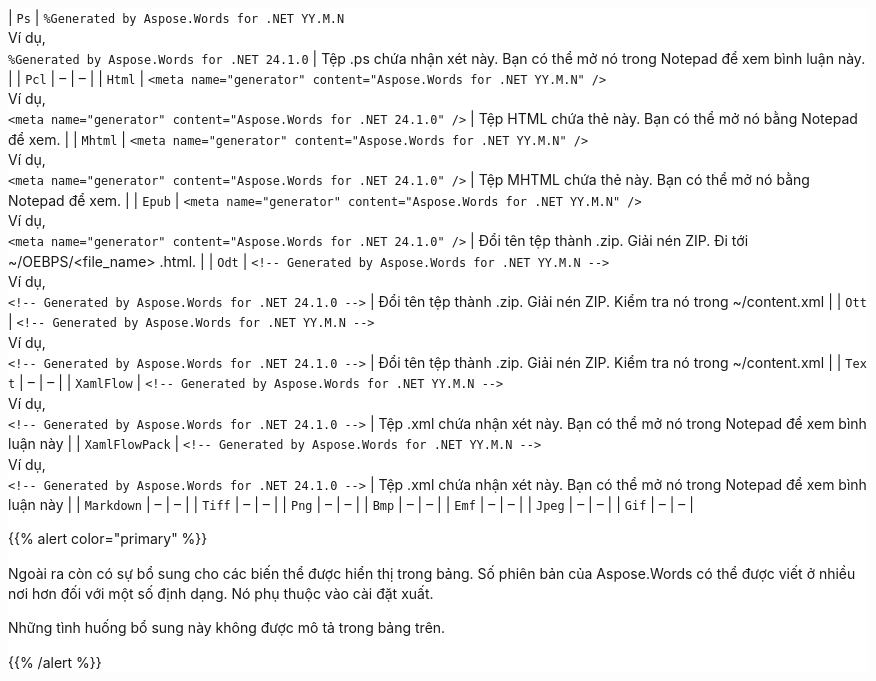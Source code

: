 |  `Ps`  | `%Generated by Aspose.Words for .NET YY.M.N`<br /> Ví dụ,<br /> `%Generated by Aspose.Words for .NET 24.1.0` | Tệp .ps chứa nhận xét này. Bạn có thể mở nó trong Notepad để xem bình luận này. |
|  `Pcl`  |  –  |  –  |
|  `Html`  | `<meta name="generator" content="Aspose.Words for .NET YY.M.N" />`<br /> Ví dụ,<br /> `<meta name="generator" content="Aspose.Words for .NET 24.1.0" />` | Tệp HTML chứa thẻ này. Bạn có thể mở nó bằng Notepad để xem. |
|  `Mhtml`  | `<meta name="generator" content="Aspose.Words for .NET YY.M.N" />`<br /> Ví dụ,<br /> `<meta name="generator" content="Aspose.Words for .NET 24.1.0" />` | Tệp MHTML chứa thẻ này. Bạn có thể mở nó bằng Notepad để xem. |
|  `Epub`  | `<meta name="generator" content="Aspose.Words for .NET YY.M.N" />`<br /> Ví dụ,<br /> `<meta name="generator" content="Aspose.Words for .NET 24.1.0" />` | Đổi tên tệp thành .zip. Giải nén ZIP. Đi tới ~/OEBPS/<file_name> .html. |
|  `Odt`  | `<!-- Generated by Aspose.Words for .NET YY.M.N -->`<br /> Ví dụ,<br /> `<!-- Generated by Aspose.Words for .NET 24.1.0 -->` | Đổi tên tệp thành .zip. Giải nén ZIP. Kiểm tra nó trong ~/content.xml |
|  `Ott`  | `<!-- Generated by Aspose.Words for .NET YY.M.N -->`<br /> Ví dụ,<br /> `<!-- Generated by Aspose.Words for .NET 24.1.0 -->` | Đổi tên tệp thành .zip. Giải nén ZIP. Kiểm tra nó trong ~/content.xml |
|  `Text`  |  –  |  –  |
|  `XamlFlow`  |  `<!-- Generated by Aspose.Words for .NET YY.M.N -->`<br /> Ví dụ,<br /> `<!-- Generated by Aspose.Words for .NET 24.1.0 -->` |  Tệp .xml chứa nhận xét này. Bạn có thể mở nó trong Notepad để xem bình luận này |
|  `XamlFlowPack`  |  `<!-- Generated by Aspose.Words for .NET YY.M.N -->`<br /> Ví dụ,<br /> `<!-- Generated by Aspose.Words for .NET 24.1.0 -->` |  Tệp .xml chứa nhận xét này. Bạn có thể mở nó trong Notepad để xem bình luận này |
|  `Markdown`  |  –  |  –  |
|  `Tiff`  |  –  |  –  |
|  `Png`  |  –  |  –  |
|  `Bmp`  |  –  |  –  |
|  `Emf`  |  –  |  –  |
|  `Jpeg`  |  –  |  –  |
|  `Gif`  |  –  |  –  |

{{% alert color="primary" %}}

Ngoài ra còn có sự bổ sung cho các biến thể được hiển thị trong bảng. Số phiên bản của Aspose.Words có thể được viết ở nhiều nơi hơn đối với một số định dạng. Nó phụ thuộc vào cài đặt xuất.

Những tình huống bổ sung này không được mô tả trong bảng trên.

{{% /alert %}}